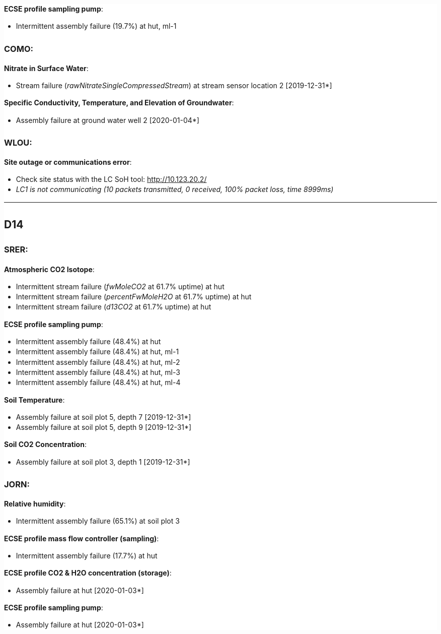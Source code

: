 **ECSE profile sampling pump**:
 - Intermittent assembly failure (19.7%) at hut, ml-1

### COMO:

**Nitrate in Surface Water**:
 - Stream failure (_rawNitrateSingleCompressedStream_) at stream sensor location 2 [2019-12-31*]

**Specific Conductivity, Temperature, and Elevation of Groundwater**:
 - Assembly failure at ground water well 2 [2020-01-04*]

### WLOU:

**Site outage or communications error**:
 - Check site status with the LC SoH tool: http://10.123.20.2/
 - _LC1 is not communicating (10 packets transmitted, 0 received, 100% packet loss, time 8999ms)_

***
## D14

### SRER:

**Atmospheric CO2 Isotope**:
 - Intermittent stream failure (_fwMoleCO2_ at 61.7% uptime) at hut
 - Intermittent stream failure (_percentFwMoleH2O_ at 61.7% uptime) at hut
 - Intermittent stream failure (_d13CO2_ at 61.7% uptime) at hut

**ECSE profile sampling pump**:
 - Intermittent assembly failure (48.4%) at hut
 - Intermittent assembly failure (48.4%) at hut, ml-1
 - Intermittent assembly failure (48.4%) at hut, ml-2
 - Intermittent assembly failure (48.4%) at hut, ml-3
 - Intermittent assembly failure (48.4%) at hut, ml-4

**Soil Temperature**:
 - Assembly failure at soil plot 5, depth 7 [2019-12-31*]
 - Assembly failure at soil plot 5, depth 9 [2019-12-31*]

**Soil CO2 Concentration**:
 - Assembly failure at soil plot 3, depth 1 [2019-12-31*]

### JORN:

**Relative humidity**:
 - Intermittent assembly failure (65.1%) at soil plot 3

**ECSE profile mass flow controller (sampling)**:
 - Intermittent assembly failure (17.7%) at hut

**ECSE profile CO2 & H2O concentration (storage)**:
 - Assembly failure at hut [2020-01-03*]

**ECSE profile sampling pump**:
 - Assembly failure at hut [2020-01-03*]
